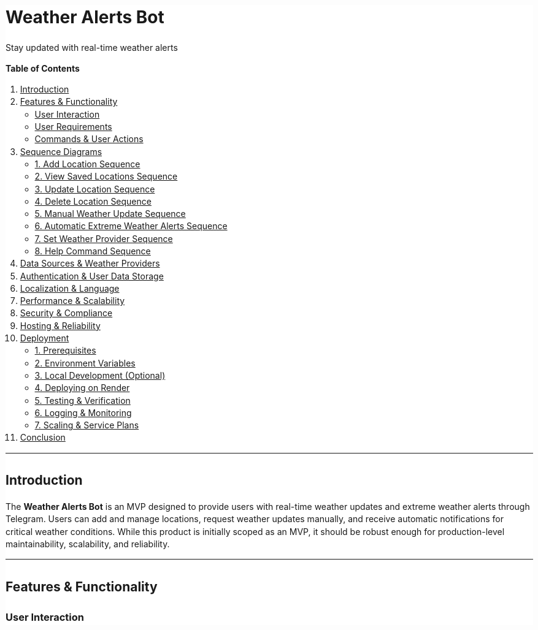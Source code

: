 # Weather Alerts Bot
Stay updated with real-time weather alerts

**Table of Contents**

1. [Introduction](#introduction)  
2. [Features & Functionality](#features--functionality)  
   - [User Interaction](#user-interaction)  
   - [User Requirements](#user-requirements)  
   - [Commands & User Actions](#commands--user-actions)  
3. [Sequence Diagrams](#sequence-diagrams)  
   - [1. Add Location Sequence](#1-add-location-sequence)  
   - [2. View Saved Locations Sequence](#2-view-saved-locations-sequence)  
   - [3. Update Location Sequence](#3-update-location-sequence)  
   - [4. Delete Location Sequence](#4-delete-location-sequence)  
   - [5. Manual Weather Update Sequence](#5-manual-weather-update-sequence)  
   - [6. Automatic Extreme Weather Alerts Sequence](#6-automatic-extreme-weather-alerts-sequence)  
   - [7. Set Weather Provider Sequence](#7-set-weather-provider-sequence)  
   - [8. Help Command Sequence](#8-help-command-sequence)  
4. [Data Sources & Weather Providers](#data-sources--weather-providers)  
5. [Authentication & User Data Storage](#authentication--user-data-storage)  
6. [Localization & Language](#localization--language)  
7. [Performance & Scalability](#performance--scalability)  
8. [Security & Compliance](#security--compliance)  
9. [Hosting & Reliability](#hosting--reliability)  
10. [Deployment](#deployment)  
    - [1. Prerequisites](#1-prerequisites)  
    - [2. Environment Variables](#2-environment-variables)  
    - [3. Local Development (Optional)](#3-local-development-optional)  
    - [4. Deploying on Render](#4-deploying-on-render)  
    - [5. Testing & Verification](#5-testing--verification)  
    - [6. Logging & Monitoring](#6-logging--monitoring)  
    - [7. Scaling & Service Plans](#7-scaling--service-plans)  
11. [Conclusion](#conclusion)

---

## Introduction

The **Weather Alerts Bot** is an MVP designed to provide users with real-time weather updates and extreme weather alerts through Telegram. Users can add and manage locations, request weather updates manually, and receive automatic notifications for critical weather conditions. While this product is initially scoped as an MVP, it should be robust enough for production-level maintainability, scalability, and reliability.

---

## Features & Functionality

### User Interaction
